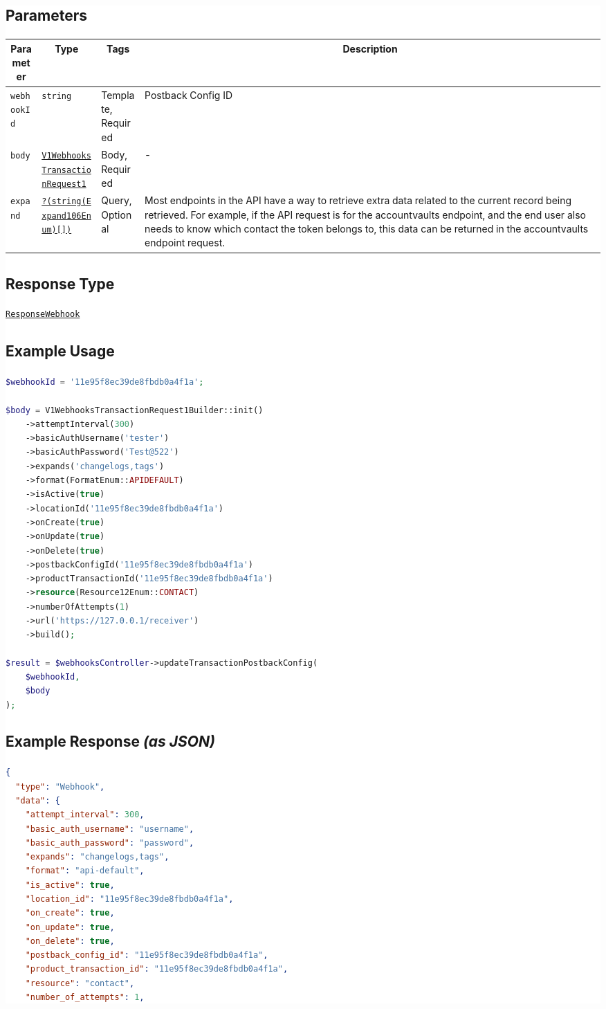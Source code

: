 ## Parameters

| Parameter | Type | Tags | Description |
|  --- | --- | --- | --- |
| `webhookId` | `string` | Template, Required | Postback Config ID |
| `body` | [`V1WebhooksTransactionRequest1`](../../doc/models/v1-webhooks-transaction-request-1.md) | Body, Required | - |
| `expand` | [`?(string(Expand106Enum)[])`](../../doc/models/expand-106-enum.md) | Query, Optional | Most endpoints in the API have a way to retrieve extra data related to the current record being retrieved. For example, if the API request is for the accountvaults endpoint, and the end user also needs to know which contact the token belongs to, this data can be returned in the accountvaults endpoint request. |

## Response Type

[`ResponseWebhook`](../../doc/models/response-webhook.md)

## Example Usage

```php
$webhookId = '11e95f8ec39de8fbdb0a4f1a';

$body = V1WebhooksTransactionRequest1Builder::init()
    ->attemptInterval(300)
    ->basicAuthUsername('tester')
    ->basicAuthPassword('Test@522')
    ->expands('changelogs,tags')
    ->format(FormatEnum::APIDEFAULT)
    ->isActive(true)
    ->locationId('11e95f8ec39de8fbdb0a4f1a')
    ->onCreate(true)
    ->onUpdate(true)
    ->onDelete(true)
    ->postbackConfigId('11e95f8ec39de8fbdb0a4f1a')
    ->productTransactionId('11e95f8ec39de8fbdb0a4f1a')
    ->resource(Resource12Enum::CONTACT)
    ->numberOfAttempts(1)
    ->url('https://127.0.0.1/receiver')
    ->build();

$result = $webhooksController->updateTransactionPostbackConfig(
    $webhookId,
    $body
);
```

## Example Response *(as JSON)*

```json
{
  "type": "Webhook",
  "data": {
    "attempt_interval": 300,
    "basic_auth_username": "username",
    "basic_auth_password": "password",
    "expands": "changelogs,tags",
    "format": "api-default",
    "is_active": true,
    "location_id": "11e95f8ec39de8fbdb0a4f1a",
    "on_create": true,
    "on_update": true,
    "on_delete": true,
    "postback_config_id": "11e95f8ec39de8fbdb0a4f1a",
    "product_transaction_id": "11e95f8ec39de8fbdb0a4f1a",
    "resource": "contact",
    "number_of_attempts": 1,
```